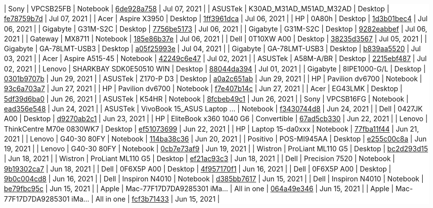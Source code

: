| Sony          | VPCSB25FB                   | Notebook    | [6de928a758](https://linux-hardware.org/?probe=6de928a758) | Jul 07, 2021 |
| ASUSTek       | K30AD_M31AD_M51AD_M32AD     | Desktop     | [fe78759b7d](https://linux-hardware.org/?probe=fe78759b7d) | Jul 07, 2021 |
| Acer          | Aspire X3950                | Desktop     | [1ff3961dca](https://linux-hardware.org/?probe=1ff3961dca) | Jul 06, 2021 |
| HP            | 0A80h                       | Desktop     | [1d3b01bec4](https://linux-hardware.org/?probe=1d3b01bec4) | Jul 06, 2021 |
| Gigabyte      | G31M-S2C                    | Desktop     | [7756be5173](https://linux-hardware.org/?probe=7756be5173) | Jul 06, 2021 |
| Gigabyte      | G31M-S2C                    | Desktop     | [9282eabbef](https://linux-hardware.org/?probe=9282eabbef) | Jul 06, 2021 |
| Gateway       | MX8711                      | Notebook    | [185e86b37e](https://linux-hardware.org/?probe=185e86b37e) | Jul 06, 2021 |
| Dell          | 0T10XW A00                  | Desktop     | [38235d3567](https://linux-hardware.org/?probe=38235d3567) | Jul 05, 2021 |
| Gigabyte      | GA-78LMT-USB3               | Desktop     | [a05f25993e](https://linux-hardware.org/?probe=a05f25993e) | Jul 04, 2021 |
| Gigabyte      | GA-78LMT-USB3               | Desktop     | [b839aa5520](https://linux-hardware.org/?probe=b839aa5520) | Jul 03, 2021 |
| Acer          | Aspire A515-45              | Notebook    | [42249c6e47](https://linux-hardware.org/?probe=42249c6e47) | Jul 02, 2021 |
| ASUSTek       | A58M-A/BR                   | Desktop     | [2215ebf487](https://linux-hardware.org/?probe=2215ebf487) | Jul 02, 2021 |
| Lenovo        | SHARKBAY SDK0E50510 WIN     | Desktop     | [88044da394](https://linux-hardware.org/?probe=88044da394) | Jul 01, 2021 |
| Gigabyte      | 8IPE1000-G/L                | Desktop     | [0301b9707b](https://linux-hardware.org/?probe=0301b9707b) | Jun 29, 2021 |
| ASUSTek       | Z170-P D3                   | Desktop     | [a0a2c651ab](https://linux-hardware.org/?probe=a0a2c651ab) | Jun 29, 2021 |
| HP            | Pavilion dv6700             | Notebook    | [93c6a703a7](https://linux-hardware.org/?probe=93c6a703a7) | Jun 27, 2021 |
| HP            | Pavilion dv6700             | Notebook    | [f7e407b14c](https://linux-hardware.org/?probe=f7e407b14c) | Jun 27, 2021 |
| Acer          | EG43LMK                     | Desktop     | [5df39d6ba0](https://linux-hardware.org/?probe=5df39d6ba0) | Jun 26, 2021 |
| ASUSTek       | K54HR                       | Notebook    | [8fcbeb49c1](https://linux-hardware.org/?probe=8fcbeb49c1) | Jun 26, 2021 |
| Sony          | VPCSB16FG                   | Notebook    | [ead356e548](https://linux-hardware.org/?probe=ead356e548) | Jun 24, 2021 |
| ASUSTek       | VivoBook 15_ASUS Laptop ... | Notebook    | [f3430744d8](https://linux-hardware.org/?probe=f3430744d8) | Jun 24, 2021 |
| Dell          | 0427JK A00                  | Desktop     | [d9270ab2c1](https://linux-hardware.org/?probe=d9270ab2c1) | Jun 23, 2021 |
| HP            | EliteBook x360 1040 G6      | Convertible | [67ad5cb330](https://linux-hardware.org/?probe=67ad5cb330) | Jun 22, 2021 |
| Lenovo        | ThinkCentre M70e 0830WK7    | Desktop     | [ef51073699](https://linux-hardware.org/?probe=ef51073699) | Jun 22, 2021 |
| HP            | Laptop 15-da0xxx            | Notebook    | [77fba11f44](https://linux-hardware.org/?probe=77fba11f44) | Jun 21, 2021 |
| Lenovo        | G40-30 80FY                 | Notebook    | [114ba38c36](https://linux-hardware.org/?probe=114ba38c36) | Jun 20, 2021 |
| Positivo      | POS-MI945AA                 | Desktop     | [e255c00c8a](https://linux-hardware.org/?probe=e255c00c8a) | Jun 19, 2021 |
| Lenovo        | G40-30 80FY                 | Notebook    | [0cb7e73af9](https://linux-hardware.org/?probe=0cb7e73af9) | Jun 19, 2021 |
| Wistron       | ProLiant ML110 G5           | Desktop     | [bc2d293d15](https://linux-hardware.org/?probe=bc2d293d15) | Jun 18, 2021 |
| Wistron       | ProLiant ML110 G5           | Desktop     | [ef21ac93c3](https://linux-hardware.org/?probe=ef21ac93c3) | Jun 18, 2021 |
| Dell          | Precision 7520              | Notebook    | [9b19302ca7](https://linux-hardware.org/?probe=9b19302ca7) | Jun 18, 2021 |
| Dell          | 0F6X5P A00                  | Desktop     | [4f957170f1](https://linux-hardware.org/?probe=4f957170f1) | Jun 16, 2021 |
| Dell          | 0F6X5P A00                  | Desktop     | [9b0c004cd8](https://linux-hardware.org/?probe=9b0c004cd8) | Jun 16, 2021 |
| Dell          | Inspiron N4010              | Notebook    | [d385bb7617](https://linux-hardware.org/?probe=d385bb7617) | Jun 15, 2021 |
| Dell          | Inspiron N4010              | Notebook    | [be79fbc95c](https://linux-hardware.org/?probe=be79fbc95c) | Jun 15, 2021 |
| Apple         | Mac-77F17D7DA9285301 iMa... | All in one  | [064a49e346](https://linux-hardware.org/?probe=064a49e346) | Jun 15, 2021 |
| Apple         | Mac-77F17D7DA9285301 iMa... | All in one  | [fcf3b71433](https://linux-hardware.org/?probe=fcf3b71433) | Jun 15, 2021 |